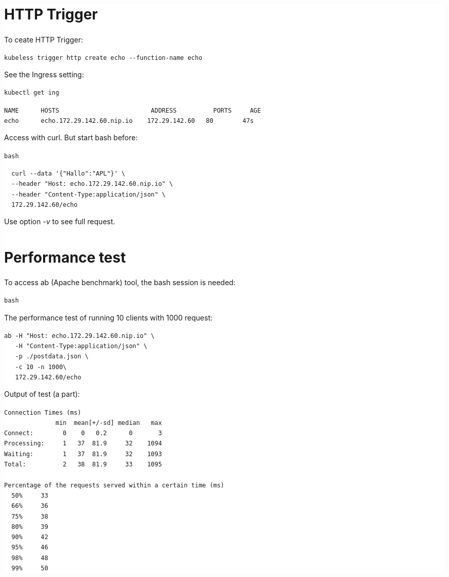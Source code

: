 # HTTP Trigger #
To ceate HTTP Trigger:
```
kubeless trigger http create echo --function-name echo
```

See the Ingress setting:
```
kubectl get ing
```
```
NAME      HOSTS                         ADDRESS          PORTS     AGE
echo      echo.172.29.142.60.nip.io    172.29.142.60   80        47s
```

Access with curl. But start bash before:
```
bash
```

```
  curl --data '{"Hallo":"APL"}' \
  --header "Host: echo.172.29.142.60.nip.io" \
  --header "Content-Type:application/json" \
  172.29.142.60/echo
```

Use option *-v* to see full request.

# Performance test #
To access ab (Apache benchmark) tool, the bash session is needed:
```
bash
```

The performance test of running 10 clients with 1000 request:
```
ab -H "Host: echo.172.29.142.60.nip.io" \
   -H "Content-Type:application/json" \
   -p ./postdata.json \
   -c 10 -n 1000\
   172.29.142.60/echo 
```

Output of test (a part): 
```
Connection Times (ms)
              min  mean[+/-sd] median   max
Connect:        0    0   0.2      0       3
Processing:     1   37  81.9     32    1094
Waiting:        1   37  81.9     32    1093
Total:          2   38  81.9     33    1095

Percentage of the requests served within a certain time (ms)
  50%     33
  66%     36
  75%     38
  80%     39
  90%     42
  95%     46
  98%     48
  99%     50
```
